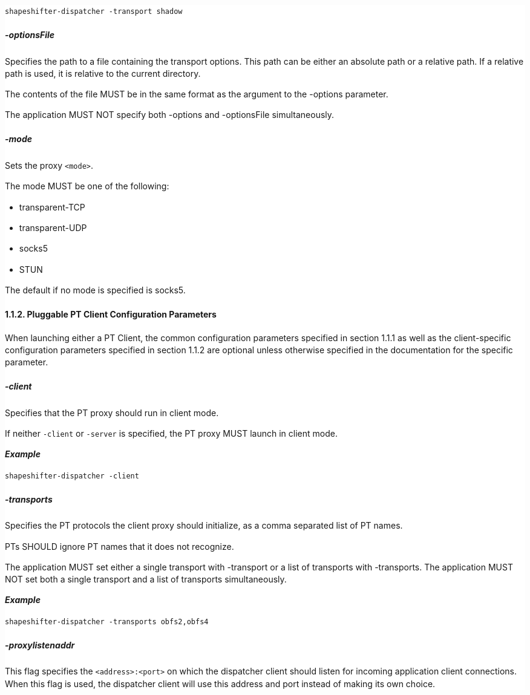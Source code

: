 `shapeshifter-dispatcher -transport shadow`

##### -optionsFile

Specifies the path to a file containing the transport options. This path can be either an absolute path or a relative path. If a relative path is used, it is relative to the current directory.

The contents of the file MUST be in the same format as the argument to the -options parameter.

The application MUST NOT specify both -options and -optionsFile simultaneously.

##### -mode

Sets the proxy `<mode>`.

The mode MUST be one of the following:

* transparent-TCP

* transparent-UDP

* socks5

* STUN

The default if no mode is specified is socks5.

#### 1.1.2. Pluggable PT Client Configuration Parameters

When launching either a PT Client, the common configuration parameters specified in section 1.1.1 as well as the client-specific configuration parameters specified in section 1.1.2 are optional unless otherwise specified in the documentation for the specific parameter.

##### -client

Specifies that the PT proxy should run in client mode.

If neither `-client` or `-server` is specified, the PT proxy MUST launch in client mode.

***Example***

`shapeshifter-dispatcher -client`

##### -transports

Specifies the PT protocols the client proxy should initialize, as a comma separated list of PT names.

PTs SHOULD ignore PT names that it does not recognize.

The application MUST set either a single transport with -transport or a list of transports with -transports. The application MUST NOT set both a single transport and a list of transports simultaneously.

***Example***

`shapeshifter-dispatcher -transports obfs2,obfs4`

##### -proxylistenaddr

This flag specifies the `<address>:<port>` on which the dispatcher client should listen for incoming application client connections. When this flag is used, the dispatcher client will use this address and port instead of making its own choice.
